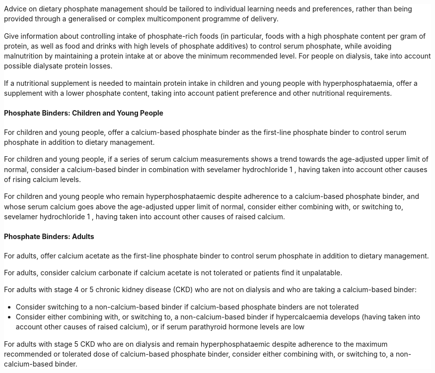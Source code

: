 
Advice on dietary phosphate management should be tailored to individual learning needs and preferences, rather than being provided through a generalised or complex multicomponent programme of delivery. 


Give information about controlling intake of phosphate-rich foods (in particular, foods with a high phosphate content per gram of protein, as well as food and drinks with high levels of phosphate additives) to control serum phosphate, while avoiding malnutrition by maintaining a protein intake at or above the minimum recommended level. For people on dialysis, take into account possible dialysate protein losses. 


If a nutritional supplement is needed to maintain protein intake in children and young people with hyperphosphataemia, offer a supplement with a lower phosphate content, taking into account patient preference and other nutritional requirements. 


####  Phosphate Binders: Children and Young People 


For children and young people, offer a calcium-based phosphate binder as the first-line phosphate binder to control serum phosphate in addition to dietary management. 


For children and young people, if a series of serum calcium measurements shows a trend towards the age-adjusted upper limit of normal, consider a calcium-based binder in combination with sevelamer hydrochloride  1  , having taken into account other causes of rising calcium levels. 


For children and young people who remain hyperphosphataemic despite adherence to a calcium-based phosphate binder, and whose serum calcium goes above the age-adjusted upper limit of normal, consider either combining with, or switching to, sevelamer hydrochloride  1  , having taken into account other causes of raised calcium. 


####  Phosphate Binders: Adults 


For adults, offer calcium acetate as the first-line phosphate binder to control serum phosphate in addition to dietary management. 


For adults, consider calcium carbonate if calcium acetate is not tolerated or patients find it unpalatable. 


For adults with stage 4 or 5 chronic kidney disease (CKD) who are not on dialysis and who are taking a calcium-based binder: 


  * Consider switching to a non-calcium-based binder if calcium-based phosphate binders are not tolerated 
  * Consider either combining with, or switching to, a non-calcium-based binder if hypercalcaemia develops (having taken into account other causes of raised calcium), or if serum parathyroid hormone levels are low 




For adults with stage 5 CKD who are on dialysis and remain hyperphosphataemic despite adherence to the maximum recommended or tolerated dose of calcium-based phosphate binder, consider either combining with, or switching to, a non-calcium-based binder. 
